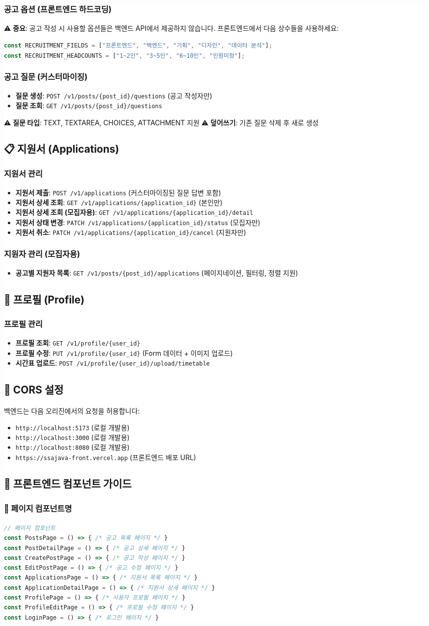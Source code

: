 ### 공고 옵션 (프론트엔드 하드코딩)
⚠️ **중요**: 공고 작성 시 사용할 옵션들은 백엔드 API에서 제공하지 않습니다.
프론트엔드에서 다음 상수들을 사용하세요:

```javascript
const RECRUITMENT_FIELDS = ["프론트엔드", "백엔드", "기획", "디자인", "데이터 분석"];
const RECRUITMENT_HEADCOUNTS = ["1~2인", "3~5인", "6~10인", "인원미정"];
```

### 공고 질문 (커스터마이징)
- **질문 생성**: `POST /v1/posts/{post_id}/questions` (공고 작성자만)
- **질문 조회**: `GET /v1/posts/{post_id}/questions`

⚠️ **질문 타입**: TEXT, TEXTAREA, CHOICES, ATTACHMENT 지원
⚠️ **덮어쓰기**: 기존 질문 삭제 후 새로 생성

## 📋 지원서 (Applications)

### 지원서 관리
- **지원서 제출**: `POST /v1/applications` (커스터마이징된 질문 답변 포함)
- **지원서 상세 조회**: `GET /v1/applications/{application_id}` (본인만)
- **지원서 상세 조회 (모집자용)**: `GET /v1/applications/{application_id}/detail`
- **지원서 상태 변경**: `PATCH /v1/applications/{application_id}/status` (모집자만)
- **지원서 취소**: `PATCH /v1/applications/{application_id}/cancel` (지원자만)

### 지원자 관리 (모집자용)
- **공고별 지원자 목록**: `GET /v1/posts/{post_id}/applications` (페이지네이션, 필터링, 정렬 지원)

## 👤 프로필 (Profile)

### 프로필 관리
- **프로필 조회**: `GET /v1/profile/{user_id}`
- **프로필 수정**: `PUT /v1/profile/{user_id}` (Form 데이터 + 이미지 업로드)
- **시간표 업로드**: `POST /v1/profile/{user_id}/upload/timetable`

## 🚀 CORS 설정
백엔드는 다음 오리진에서의 요청을 허용합니다:
- `http://localhost:5173` (로컬 개발용)
- `http://localhost:3000` (로컬 개발용)
- `http://localhost:8080` (로컬 개발용)
- `https://ssajava-front.vercel.app` (프론트엔드 배포 URL)

## 🧩 프론트엔드 컴포넌트 가이드

### 📱 페이지 컴포넌트명
```javascript
// 페이지 컴포넌트
const PostsPage = () => { /* 공고 목록 페이지 */ }
const PostDetailPage = () => { /* 공고 상세 페이지 */ }
const CreatePostPage = () => { /* 공고 작성 페이지 */ }
const EditPostPage = () => { /* 공고 수정 페이지 */ }
const ApplicationsPage = () => { /* 지원서 목록 페이지 */ }
const ApplicationDetailPage = () => { /* 지원서 상세 페이지 */ }
const ProfilePage = () => { /* 사용자 프로필 페이지 */ }
const ProfileEditPage = () => { /* 프로필 수정 페이지 */ }
const LoginPage = () => { /* 로그인 페이지 */ }
```
